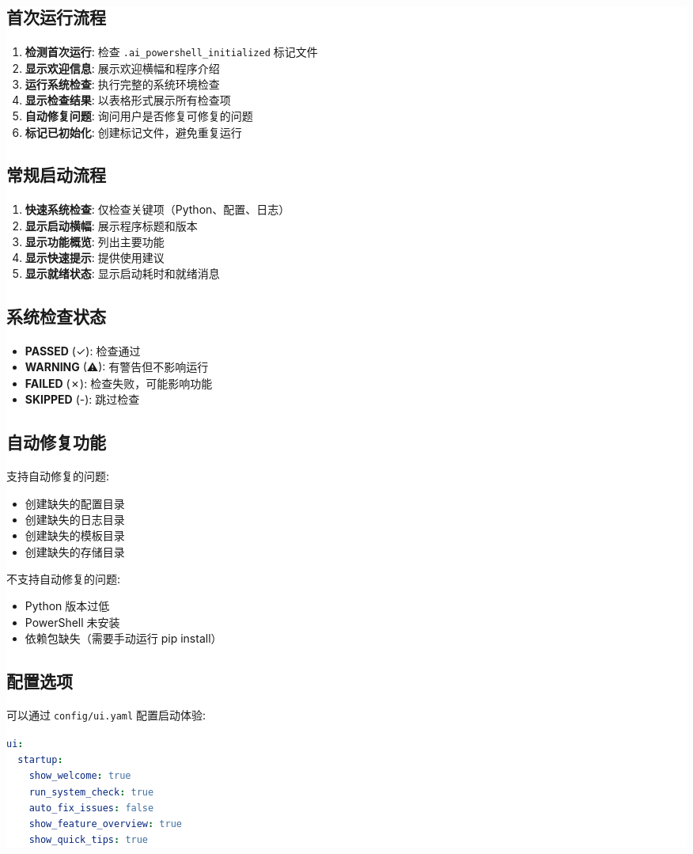 ## 首次运行流程

1. **检测首次运行**: 检查 `.ai_powershell_initialized` 标记文件
2. **显示欢迎信息**: 展示欢迎横幅和程序介绍
3. **运行系统检查**: 执行完整的系统环境检查
4. **显示检查结果**: 以表格形式展示所有检查项
5. **自动修复问题**: 询问用户是否修复可修复的问题
6. **标记已初始化**: 创建标记文件，避免重复运行

## 常规启动流程

1. **快速系统检查**: 仅检查关键项（Python、配置、日志）
2. **显示启动横幅**: 展示程序标题和版本
3. **显示功能概览**: 列出主要功能
4. **显示快速提示**: 提供使用建议
5. **显示就绪状态**: 显示启动耗时和就绪消息

## 系统检查状态

- **PASSED** (✓): 检查通过
- **WARNING** (⚠): 有警告但不影响运行
- **FAILED** (✗): 检查失败，可能影响功能
- **SKIPPED** (-): 跳过检查

## 自动修复功能

支持自动修复的问题:
- 创建缺失的配置目录
- 创建缺失的日志目录
- 创建缺失的模板目录
- 创建缺失的存储目录

不支持自动修复的问题:
- Python 版本过低
- PowerShell 未安装
- 依赖包缺失（需要手动运行 pip install）

## 配置选项

可以通过 `config/ui.yaml` 配置启动体验:

```yaml
ui:
  startup:
    show_welcome: true
    run_system_check: true
    auto_fix_issues: false
    show_feature_overview: true
    show_quick_tips: true
```
